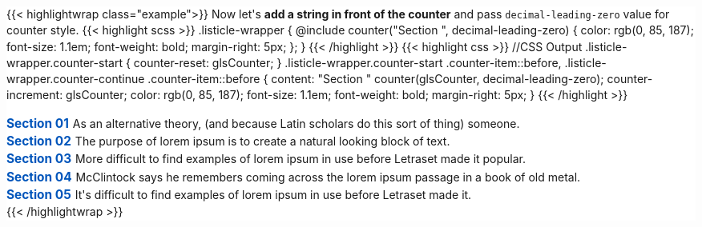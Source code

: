 {{< highlightwrap class="example">}}
Now let's **add a string in front of the counter** and pass `decimal-leading-zero` value for counter style.
{{< highlight scss >}}
.listicle-wrapper {
  @include counter("Section ", decimal-leading-zero) {
    color: rgb(0, 85, 187);
    font-size: 1.1em;
    font-weight: bold;
    margin-right: 5px;
  };
}
{{< /highlight >}}
{{< highlight css >}}
//CSS Output
.listicle-wrapper.counter-start {
  counter-reset: glsCounter;
}
.listicle-wrapper.counter-start .counter-item::before,
.listicle-wrapper.counter-continue .counter-item::before {
  content: "Section " counter(glsCounter, decimal-leading-zero);
  counter-increment: glsCounter;
  color: rgb(0, 85, 187);
  font-size: 1.1em;
  font-weight: bold;
  margin-right: 5px;
}
{{< /highlight >}}
<style>
.listicle-wrapper.example07.counter-start {
  counter-reset: glsCounter;
}
.listicle-wrapper.example07.counter-start .counter-item::before,
.listicle-wrapper.example07.counter-continue .counter-item::before {
  content: "Section " counter(glsCounter, decimal-leading-zero);
  counter-increment: glsCounter;
  color: rgb(0, 85, 187);
  font-size: 1.1em;
  font-weight: bold;
  margin-right: 5px;
}
</style>
<div class="sandbox listicle-wrapper counter-start example07">
  <div class="item counter-item">As an alternative theory, (and because Latin scholars do this sort of thing) someone.</div>
  <div class="item counter-item">The purpose of lorem ipsum is to create a natural looking block of text.</div>
  <div class="item counter-item">More difficult to find examples of lorem ipsum in use before Letraset made it popular.</div>
  <div class="item counter-item">McClintock says he remembers coming across the lorem ipsum passage in a book of old metal.</div>
  <div class="item counter-item">It's difficult to find examples of lorem ipsum in use before Letraset made it.</div>
</div>
{{< /highlightwrap >}}
